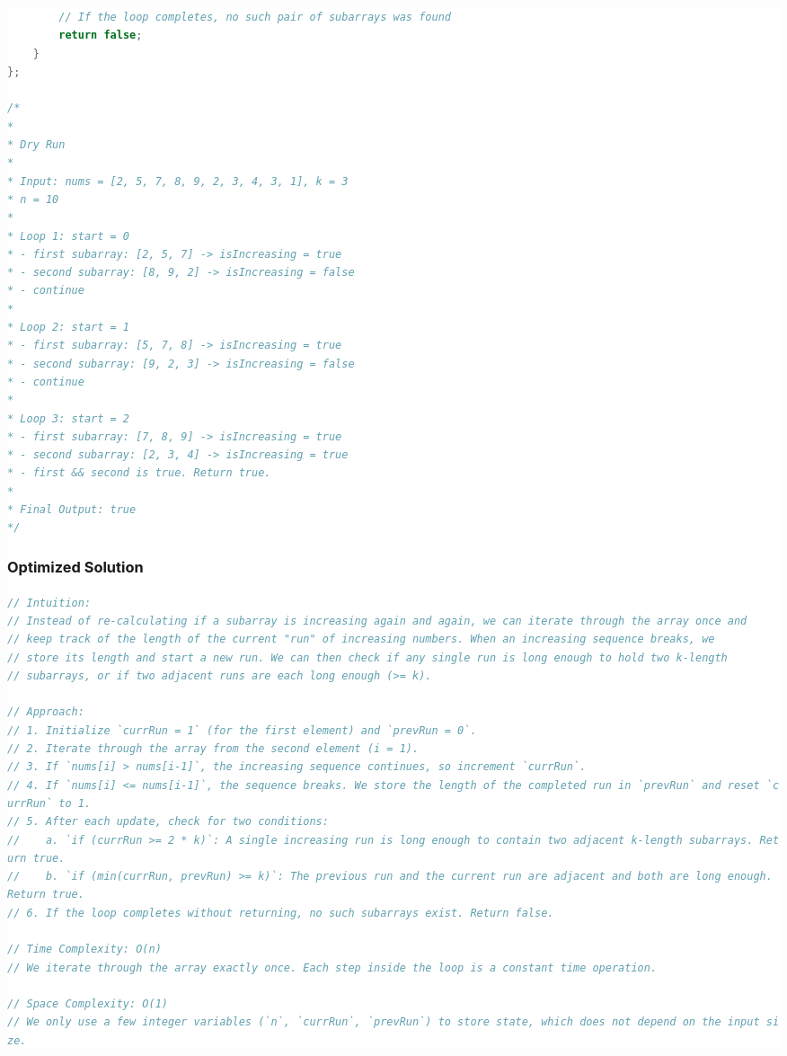 ```cpp
        // If the loop completes, no such pair of subarrays was found
        return false;
    }
};

/*
*
* Dry Run
*
* Input: nums = [2, 5, 7, 8, 9, 2, 3, 4, 3, 1], k = 3
* n = 10
*
* Loop 1: start = 0
* - first subarray: [2, 5, 7] -> isIncreasing = true
* - second subarray: [8, 9, 2] -> isIncreasing = false
* - continue
*
* Loop 2: start = 1
* - first subarray: [5, 7, 8] -> isIncreasing = true
* - second subarray: [9, 2, 3] -> isIncreasing = false
* - continue
*
* Loop 3: start = 2
* - first subarray: [7, 8, 9] -> isIncreasing = true
* - second subarray: [2, 3, 4] -> isIncreasing = true
* - first && second is true. Return true.
*
* Final Output: true
*/
```

### Optimized Solution

```cpp
// Intuition:
// Instead of re-calculating if a subarray is increasing again and again, we can iterate through the array once and
// keep track of the length of the current "run" of increasing numbers. When an increasing sequence breaks, we
// store its length and start a new run. We can then check if any single run is long enough to hold two k-length
// subarrays, or if two adjacent runs are each long enough (>= k).

// Approach:
// 1. Initialize `currRun = 1` (for the first element) and `prevRun = 0`.
// 2. Iterate through the array from the second element (i = 1).
// 3. If `nums[i] > nums[i-1]`, the increasing sequence continues, so increment `currRun`.
// 4. If `nums[i] <= nums[i-1]`, the sequence breaks. We store the length of the completed run in `prevRun` and reset `currRun` to 1.
// 5. After each update, check for two conditions:
//    a. `if (currRun >= 2 * k)`: A single increasing run is long enough to contain two adjacent k-length subarrays. Return true.
//    b. `if (min(currRun, prevRun) >= k)`: The previous run and the current run are adjacent and both are long enough. Return true.
// 6. If the loop completes without returning, no such subarrays exist. Return false.

// Time Complexity: O(n)
// We iterate through the array exactly once. Each step inside the loop is a constant time operation.

// Space Complexity: O(1)
// We only use a few integer variables (`n`, `currRun`, `prevRun`) to store state, which does not depend on the input size.
```
